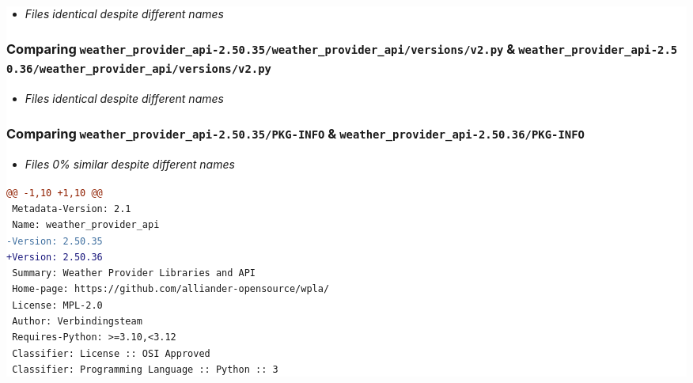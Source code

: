  * *Files identical despite different names*

### Comparing `weather_provider_api-2.50.35/weather_provider_api/versions/v2.py` & `weather_provider_api-2.50.36/weather_provider_api/versions/v2.py`

 * *Files identical despite different names*

### Comparing `weather_provider_api-2.50.35/PKG-INFO` & `weather_provider_api-2.50.36/PKG-INFO`

 * *Files 0% similar despite different names*

```diff
@@ -1,10 +1,10 @@
 Metadata-Version: 2.1
 Name: weather_provider_api
-Version: 2.50.35
+Version: 2.50.36
 Summary: Weather Provider Libraries and API
 Home-page: https://github.com/alliander-opensource/wpla/
 License: MPL-2.0
 Author: Verbindingsteam
 Requires-Python: >=3.10,<3.12
 Classifier: License :: OSI Approved
 Classifier: Programming Language :: Python :: 3
```


